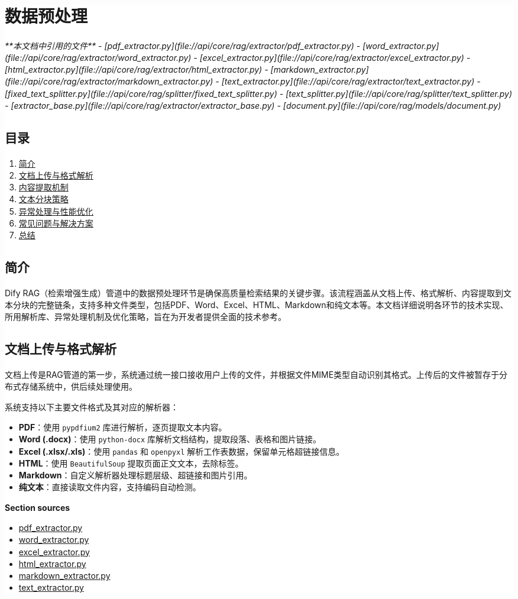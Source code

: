 # 数据预处理

<cite>
**本文档中引用的文件**  
- [pdf_extractor.py](file://api/core/rag/extractor/pdf_extractor.py)
- [word_extractor.py](file://api/core/rag/extractor/word_extractor.py)
- [excel_extractor.py](file://api/core/rag/extractor/excel_extractor.py)
- [html_extractor.py](file://api/core/rag/extractor/html_extractor.py)
- [markdown_extractor.py](file://api/core/rag/extractor/markdown_extractor.py)
- [text_extractor.py](file://api/core/rag/extractor/text_extractor.py)
- [fixed_text_splitter.py](file://api/core/rag/splitter/fixed_text_splitter.py)
- [text_splitter.py](file://api/core/rag/splitter/text_splitter.py)
- [extractor_base.py](file://api/core/rag/extractor/extractor_base.py)
- [document.py](file://api/core/rag/models/document.py)
</cite>

## 目录
1. [简介](#简介)
2. [文档上传与格式解析](#文档上传与格式解析)
3. [内容提取机制](#内容提取机制)
4. [文本分块策略](#文本分块策略)
5. [异常处理与性能优化](#异常处理与性能优化)
6. [常见问题与解决方案](#常见问题与解决方案)
7. [总结](#总结)

## 简介

Dify RAG（检索增强生成）管道中的数据预处理环节是确保高质量检索结果的关键步骤。该流程涵盖从文档上传、格式解析、内容提取到文本分块的完整链条，支持多种文件类型，包括PDF、Word、Excel、HTML、Markdown和纯文本等。本文档详细说明各环节的技术实现、所用解析库、异常处理机制及优化策略，旨在为开发者提供全面的技术参考。

## 文档上传与格式解析

文档上传是RAG管道的第一步，系统通过统一接口接收用户上传的文件，并根据文件MIME类型自动识别其格式。上传后的文件被暂存于分布式存储系统中，供后续处理使用。

系统支持以下主要文件格式及其对应的解析器：

- **PDF**：使用 `pypdfium2` 库进行解析，逐页提取文本内容。
- **Word (.docx)**：使用 `python-docx` 库解析文档结构，提取段落、表格和图片链接。
- **Excel (.xlsx/.xls)**：使用 `pandas` 和 `openpyxl` 解析工作表数据，保留单元格超链接信息。
- **HTML**：使用 `BeautifulSoup` 提取页面正文文本，去除标签。
- **Markdown**：自定义解析器处理标题层级、超链接和图片引用。
- **纯文本**：直接读取文件内容，支持编码自动检测。

**Section sources**
- [pdf_extractor.py](file://api/core/rag/extractor/pdf_extractor.py#L1-L67)
- [word_extractor.py](file://api/core/rag/extractor/word_extractor.py#L1-L289)
- [excel_extractor.py](file://api/core/rag/extractor/excel_extractor.py#L1-L77)
- [html_extractor.py](file://api/core/rag/extractor/html_extractor.py#L1-L32)
- [markdown_extractor.py](file://api/core/rag/extractor/markdown_extractor.py#L1-L122)
- [text_extractor.py](file://api/core/rag/extractor/text_extractor.py#L1-L49)
